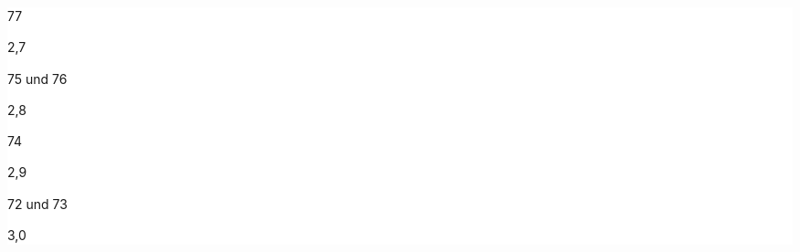 77

</td>

<td style="border-right: 0.5pt solid ; border-bottom: 0.5pt solid ; " align="center" valign="top" charoff="50">

2,7

</td>

</tr>

<tr>

<td style="border-right: 0.5pt solid ; border-bottom: 0.5pt solid ; " align="center" valign="top" charoff="50">

75 und 76

</td>

<td style="border-right: 0.5pt solid ; border-bottom: 0.5pt solid ; " align="center" valign="top" charoff="50">

2,8

</td>

</tr>

<tr>

<td style="border-right: 0.5pt solid ; border-bottom: 0.5pt solid ; " align="center" valign="top" charoff="50">

74

</td>

<td style="border-right: 0.5pt solid ; border-bottom: 0.5pt solid ; " align="center" valign="top" charoff="50">

2,9

</td>

</tr>

<tr>

<td style="border-right: 0.5pt solid ; border-bottom: 0.5pt solid ; " align="center" valign="top" charoff="50">

72 und 73

</td>

<td style="border-right: 0.5pt solid ; border-bottom: 0.5pt solid ; " align="center" valign="top" charoff="50">

3,0

</td>
